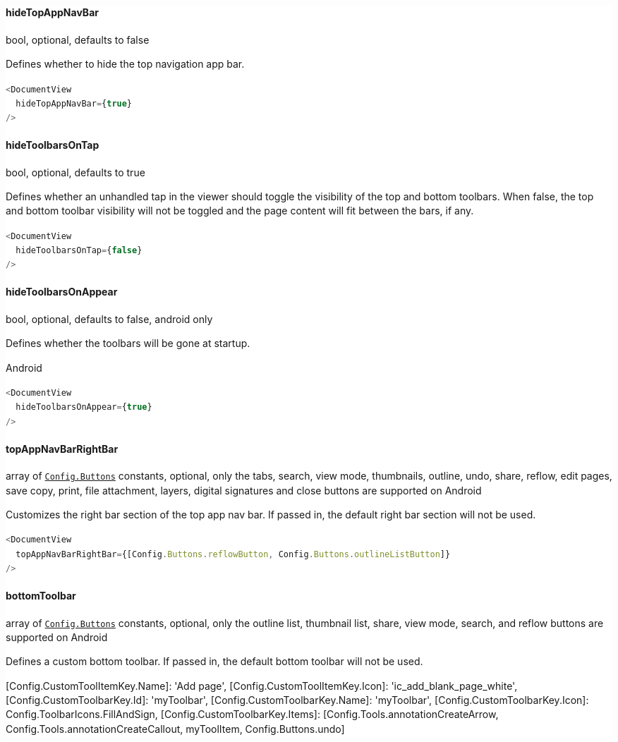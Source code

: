 #### hideTopAppNavBar
bool, optional, defaults to false

Defines whether to hide the top navigation app bar.

```js
<DocumentView
  hideTopAppNavBar={true}
/>
```

#### hideToolbarsOnTap
bool, optional, defaults to true

Defines whether an unhandled tap in the viewer should toggle the visibility of the top and bottom toolbars. When false, the top and bottom toolbar visibility will not be toggled and the page content will fit between the bars, if any.

```js
<DocumentView
  hideToolbarsOnTap={false}
/>
```

#### hideToolbarsOnAppear
bool, optional, defaults to false, android only

Defines whether the toolbars will be gone at startup.

Android 

```js
<DocumentView
  hideToolbarsOnAppear={true}
/>
```

#### topAppNavBarRightBar
array of [`Config.Buttons`](./src/Config/Config.ts) constants, optional, only the tabs, search, view mode, thumbnails, outline, undo, share, reflow, edit pages, save copy, print, file attachment, layers, digital signatures and close buttons are supported on Android

Customizes the right bar section of the top app nav bar. If passed in, the default right bar section will not be used.

```js
<DocumentView
  topAppNavBarRightBar={[Config.Buttons.reflowButton, Config.Buttons.outlineListButton]}
/>
```

#### bottomToolbar
array of [`Config.Buttons`](./src/Config/Config.ts) constants, optional, only the outline list, thumbnail list, share, view mode, search, and reflow buttons are supported on Android

Defines a custom bottom toolbar. If passed in, the default bottom toolbar will not be used.


  [Config.CustomToolItemKey.Id]: 'add_page',
  [Config.CustomToolItemKey.Name]: 'Add page',
  [Config.CustomToolItemKey.Icon]: 'ic_add_blank_page_white', 
  [Config.CustomToolbarKey.Id]: 'myToolbar',
  [Config.CustomToolbarKey.Name]: 'myToolbar',
  [Config.CustomToolbarKey.Icon]: Config.ToolbarIcons.FillAndSign,
  [Config.CustomToolbarKey.Items]: [Config.Tools.annotationCreateArrow, Config.Tools.annotationCreateCallout, myToolItem, Config.Buttons.undo]